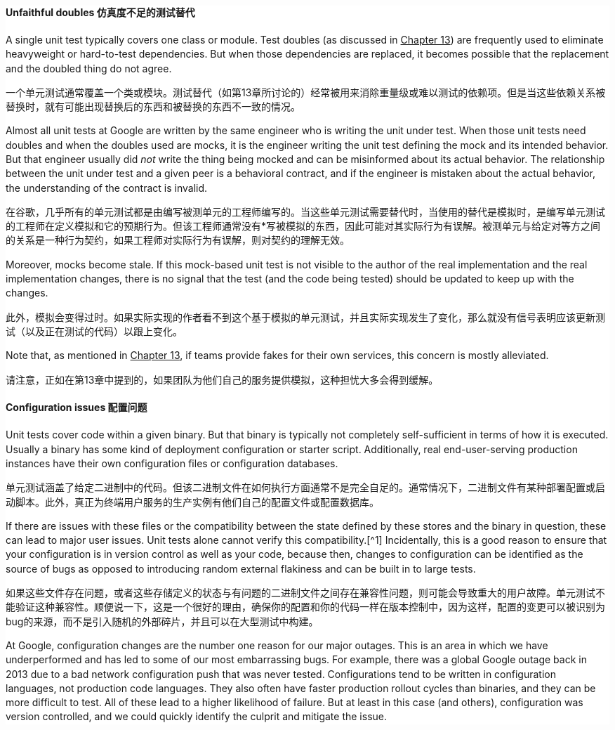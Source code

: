 #### Unfaithful doubles 仿真度不足的测试替代

A single unit test typically covers one class or module. Test doubles (as discussed in [Chapter 13](#_bookmark1056)) are frequently used to eliminate heavyweight or hard-to-test dependencies. But when those dependencies are replaced, it becomes possible that the replacement and the doubled thing do not agree.

一个单元测试通常覆盖一个类或模块。测试替代（如第13章所讨论的）经常被用来消除重量级或难以测试的依赖项。但是当这些依赖关系被替换时，就有可能出现替换后的东西和被替换的东西不一致的情况。

Almost all unit tests at Google are written by the same engineer who is writing the unit under test. When those unit tests need doubles and when the doubles used are mocks, it is the engineer writing the unit test defining the mock and its intended behavior. But that engineer usually did *not* write the thing being mocked and can be misinformed about its actual behavior. The relationship between the unit under test and a given peer is a behavioral contract, and if the engineer is mistaken about the actual behavior, the understanding of the contract is invalid.

在谷歌，几乎所有的单元测试都是由编写被测单元的工程师编写的。当这些单元测试需要替代时，当使用的替代是模拟时，是编写单元测试的工程师在定义模拟和它的预期行为。但该工程师通常没有*写被模拟的东西，因此可能对其实际行为有误解。被测单元与给定对等方之间的关系是一种行为契约，如果工程师对实际行为有误解，则对契约的理解无效。

Moreover, mocks become stale. If this mock-based unit test is not visible to the author of the real implementation and the real implementation changes, there is no signal that the test (and the code being tested) should be updated to keep up with the changes.

此外，模拟会变得过时。如果实际实现的作者看不到这个基于模拟的单元测试，并且实际实现发生了变化，那么就没有信号表明应该更新测试（以及正在测试的代码）以跟上变化。

Note that, as mentioned in [Chapter 13](#_bookmark1056), if teams provide fakes for their own services, this concern is mostly alleviated.

请注意，正如在第13章中提到的，如果团队为他们自己的服务提供模拟，这种担忧大多会得到缓解。

#### Configuration issues 配置问题

Unit tests cover code within a given binary. But that binary is typically not completely self-sufficient in terms of how it is executed. Usually a binary has some kind of deployment configuration or starter script. Additionally, real end-user-serving production instances have their own configuration files or configuration databases.

单元测试涵盖了给定二进制中的代码。但该二进制文件在如何执行方面通常不是完全自足的。通常情况下，二进制文件有某种部署配置或启动脚本。此外，真正为终端用户服务的生产实例有他们自己的配置文件或配置数据库。

If there are issues with these files or the compatibility between the state defined by these stores and the binary in question, these can lead to major user issues. Unit tests alone cannot verify this compatibility.[^1] Incidentally, this is a good reason to ensure that your configuration is in version control as well as your code, because then, changes to configuration can be identified as the source of bugs as opposed to introducing random external flakiness and can be built in to large tests.

如果这些文件存在问题，或者这些存储定义的状态与有问题的二进制文件之间存在兼容性问题，则可能会导致重大的用户故障。单元测试不能验证这种兼容性。顺便说一下，这是一个很好的理由，确保你的配置和你的代码一样在版本控制中，因为这样，配置的变更可以被识别为bug的来源，而不是引入随机的外部碎片，并且可以在大型测试中构建。

At Google, configuration changes are the number one reason for our major outages. This is an area in which we have underperformed and has led to some of our most embarrassing bugs. For example, there was a global Google outage back in 2013 due to a bad network configuration push that was never tested. Configurations tend to be written in configuration languages, not production code languages. They also often have faster production rollout cycles than binaries, and they can be more difficult to test. All of these lead to a higher likelihood of failure. But at least in this case (and others), configuration was version controlled, and we could quickly identify the culprit and mitigate the issue.
